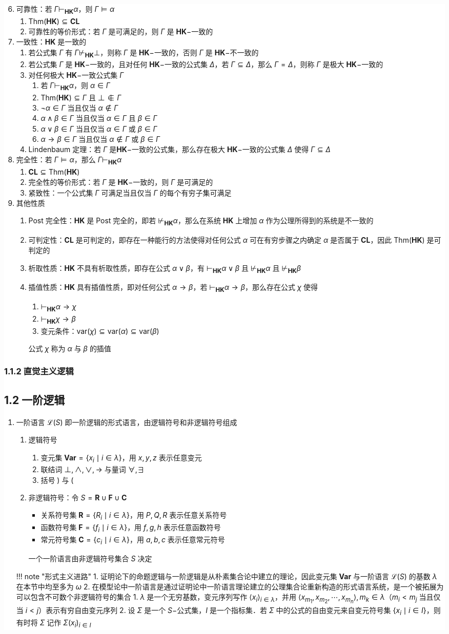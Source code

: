 6. 可靠性：若 $\Gamma \vdash_\mathbf{HK} \alpha$，则 $\Gamma \vDash \alpha$
    1. $\mathrm{Thm}(\mathbf{HK}) \subseteq \mathbf{CL}$
    2. 可靠性的等价形式：若 $\Gamma$ 是可满足的，则 $\Gamma$ 是 $\mathbf{HK}-$一致的
7. 一致性：$\mathbf{HK}$ 是一致的
    1. 若公式集 $\Gamma$ 有 $\Gamma \nvdash_\mathbf{HK} \bot$，则称 $\Gamma$ 是 $\mathbf{HK}-$一致的，否则 $\Gamma$ 是 $\mathbf{HK}-$不一致的
    2. 若公式集 $\Gamma$ 是 $\mathbf{HK}-$一致的，且对任何 $\mathbf{HK}-$一致的公式集 $\Delta$，若 $\Gamma \subseteq \Delta$，那么 $\Gamma = \Delta$，则称 $\Gamma$ 是极大 $\mathbf{HK}-$一致的
    3. 对任何极大 $\mathbf{HK}-$一致公式集 $\Gamma$
        1. 若 $\Gamma \vdash_\mathbf{HK} \alpha$，则 $\alpha \in \Gamma$
        2. $\mathrm{Thm}(\mathbf{HK}) \subseteq \Gamma$ 且 $\bot \notin \Gamma$
        3. $\neg \alpha \in \Gamma$ 当且仅当 $\alpha \notin \Gamma$
        4. $\alpha \wedge \beta \in \Gamma$ 当且仅当 $\alpha \in \Gamma$ 且 $\beta \in \Gamma$
        5. $\alpha \vee \beta \in \Gamma$ 当且仅当 $\alpha \in \Gamma$ 或 $\beta \in \Gamma$
        6. $\alpha \to \beta \in \Gamma$ 当且仅当 $\alpha \notin \Gamma$ 或 $\beta \in \Gamma$
    4. $\text{Lindenbaum}$ 定理：若 $\Gamma$ 是$\mathbf{HK}-$一致的公式集，那么存在极大 $\mathbf{HK}-$一致的公式集 $\Delta$ 使得 $\Gamma \subseteq \Delta$
8. 完全性：若 $\Gamma \vDash \alpha$，那么 $\Gamma \vdash_\mathbf{HK} \alpha$
    1. $\mathbf{CL} \subseteq \mathrm{Thm}(\mathbf{HK})$
    2. 完全性的等价形式：若 $\Gamma$ 是 $\mathbf{HK}-$一致的，则 $\Gamma$ 是可满足的
    3. 紧致性：一个公式集 $\Gamma$ 可满足当且仅当 $\Gamma$ 的每个有穷子集可满足
9.  其他性质
    1. $\text{Post}$ 完全性：$\mathbf{HK}$ 是 $\text{Post}$ 完全的，即若 $\nvdash_\mathbf{HK} \alpha$，那么在系统 $\mathbf{HK}$ 上增加 $\alpha$ 作为公理所得到的系统是不一致的
    2. 可判定性：$\mathbf{CL}$ 是可判定的，即存在一种能行的方法使得对任何公式 $\alpha$ 可在有穷步骤之内确定 $\alpha$ 是否属于 $\mathbf{CL}$，因此 $\mathrm{Thm}(\mathbf{HK})$ 是可判定的
    3. 析取性质：$\mathbf{HK}$ 不具有析取性质，即存在公式 $\alpha \vee \beta$，有 $\vdash_\mathbf{HK} \alpha \vee \beta$ 且 $\nvdash_\mathbf{HK} \alpha$ 且 $\nvdash_\mathbf{HK} \beta$
    4. 插值性质：$\mathbf{HK}$ 具有插值性质，即对任何公式 $\alpha \to \beta$，若 $\vdash_\mathbf{HK} \alpha \to \beta$，那么存在公式 $\chi$ 使得
        1. $\vdash_\mathbf{HK} \alpha \to \chi$
        2. $\vdash_\mathbf{HK} \chi \to \beta$
        3. 变元条件：$\mathrm{var}(\chi) \subseteq \mathrm{var}(\alpha) \subseteq \mathrm{var}(\beta)$

        公式 $\chi$ 称为 $\alpha$ 与 $\beta$ 的插值

### 1.1.2 直觉主义逻辑

## 1.2 一阶逻辑
1. 一阶语言 $\mathscr L(S)$ 即一阶逻辑的形式语言，由逻辑符号和非逻辑符号组成
    1. 逻辑符号
        1. 变元集 $\mathbf{Var} = \{x_i \mid i\in \lambda\}$，用 $x, y, z$ 表示任意变元
        2. 联结词 $\bot, \wedge, \vee, \to$ 与量词 $\forall, \exists$
        3. 括号 $)$ 与 $($
    2. 非逻辑符号：令 $S = \mathbf R \cup \mathbf F\cup \mathbf C$
        - 关系符号集 $\mathbf R = \{R_i\mid i\in \lambda\}$，用 $P, Q, R$ 表示任意关系符号
        - 函数符号集 $\mathbf F = \{f_i\mid i\in \lambda\}$，用 $f, g, h$ 表示任意函数符号
        - 常元符号集 $\mathbf C = \{c_i\mid i\in \lambda\}$，用 $a, b, c$ 表示任意常元符号

        一个一阶语言由非逻辑符号集合 $S$ 决定

    !!! note "形式主义进路"
        1. 证明论下的命题逻辑与一阶逻辑是从朴素集合论中建立的理论，因此变元集 $\mathbf{Var}$ 与一阶语言 $\mathscr L(S)$ 的基数 $\lambda$ 在本节中均至多为 $\omega$
        2. 在模型论中一阶语言是通过证明论中一阶语言理论建立的公理集合论重新构造的形式语言系统，是一个被拓展为可以包含不可数个非逻辑符号的集合
            1. $\lambda$ 是一个无穷基数，变元序列写作 $\left<x_{i}\right>_{i \in \lambda}$，并用 $\left<x_{m_1}, x_{m_2}, \cdots, x_{m_n}\right>, m_k\in \lambda$（$m_i < m_j$ 当且仅当 $i < j$）表示有穷自由变元序列
            2. 设 $\Sigma$ 是一个 $S-$公式集，$I$ 是一个指标集．若 $\Sigma$ 中的公式的自由变元来自变元符号集 $\left\{x_{i} \mid i \in I\right\}$，则有时将 $\Sigma$ 记作 $\Sigma(x_i)_{i \in I}$
